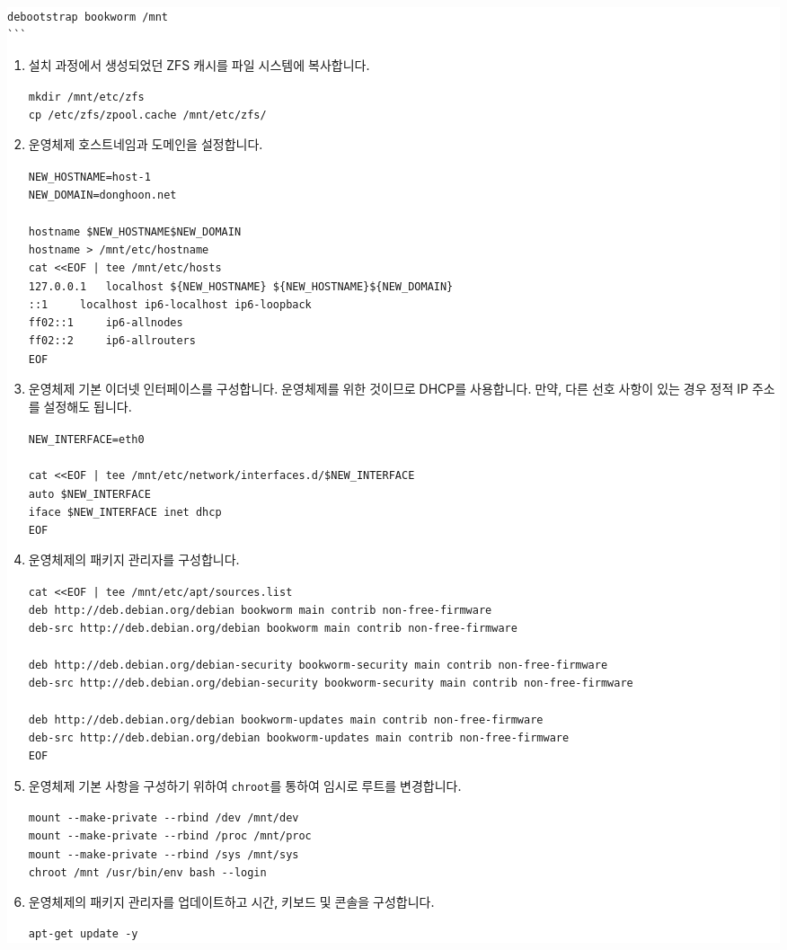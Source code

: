     debootstrap bookworm /mnt
    ```
1. 설치 과정에서 생성되었던 ZFS 캐시를 파일 시스템에 복사합니다.
    ```shell
    mkdir /mnt/etc/zfs
    cp /etc/zfs/zpool.cache /mnt/etc/zfs/
    ```
1. 운영체제 호스트네임과 도메인을 설정합니다.
    ```shell
    NEW_HOSTNAME=host-1
    NEW_DOMAIN=donghoon.net

    hostname $NEW_HOSTNAME$NEW_DOMAIN
    hostname > /mnt/etc/hostname
    cat <<EOF | tee /mnt/etc/hosts
    127.0.0.1	localhost ${NEW_HOSTNAME} ${NEW_HOSTNAME}${NEW_DOMAIN}
    ::1		localhost ip6-localhost ip6-loopback
    ff02::1		ip6-allnodes
    ff02::2		ip6-allrouters
    EOF
    ```
1. 운영체제 기본 이더넷 인터페이스를 구성합니다. 운영체제를 위한 것이므로 DHCP를 사용합니다. 만약, 다른 선호 사항이 있는 경우 정적 IP 주소를 설정해도 됩니다.
    ```shell
    NEW_INTERFACE=eth0

    cat <<EOF | tee /mnt/etc/network/interfaces.d/$NEW_INTERFACE
    auto $NEW_INTERFACE
    iface $NEW_INTERFACE inet dhcp
    EOF
    ```
1. 운영체제의 패키지 관리자를 구성합니다.
    ```shell
    cat <<EOF | tee /mnt/etc/apt/sources.list
    deb http://deb.debian.org/debian bookworm main contrib non-free-firmware
    deb-src http://deb.debian.org/debian bookworm main contrib non-free-firmware

    deb http://deb.debian.org/debian-security bookworm-security main contrib non-free-firmware
    deb-src http://deb.debian.org/debian-security bookworm-security main contrib non-free-firmware

    deb http://deb.debian.org/debian bookworm-updates main contrib non-free-firmware
    deb-src http://deb.debian.org/debian bookworm-updates main contrib non-free-firmware
    EOF
    ```
1. 운영체제 기본 사항을 구성하기 위하여 `chroot`를 통하여 임시로 루트를 변경합니다.
    ```shell
    mount --make-private --rbind /dev /mnt/dev
    mount --make-private --rbind /proc /mnt/proc
    mount --make-private --rbind /sys /mnt/sys
    chroot /mnt /usr/bin/env bash --login
    ```
1. 운영체제의 패키지 관리자를 업데이트하고 시간, 키보드 및 콘솔을 구성합니다.
    ```shell
    apt-get update -y
